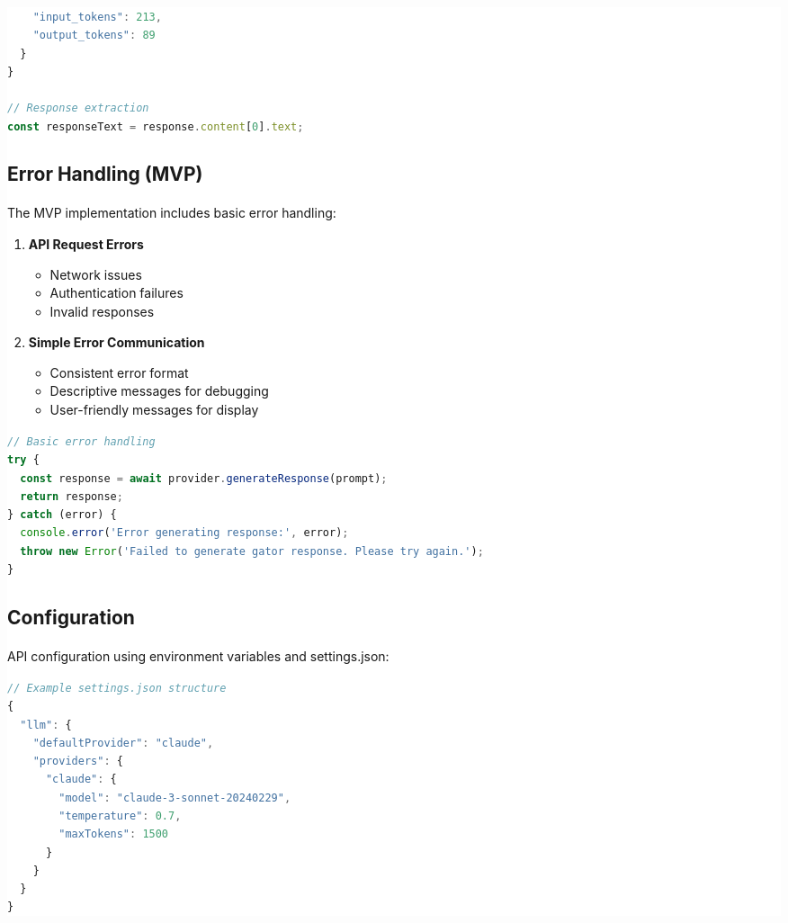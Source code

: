 ```javascript
    "input_tokens": 213,
    "output_tokens": 89
  }
}

// Response extraction
const responseText = response.content[0].text;
```

## Error Handling (MVP)

The MVP implementation includes basic error handling:

1. **API Request Errors**
   - Network issues
   - Authentication failures
   - Invalid responses

2. **Simple Error Communication**
   - Consistent error format
   - Descriptive messages for debugging
   - User-friendly messages for display

```javascript
// Basic error handling
try {
  const response = await provider.generateResponse(prompt);
  return response;
} catch (error) {
  console.error('Error generating response:', error);
  throw new Error('Failed to generate gator response. Please try again.');
}
```

## Configuration

API configuration using environment variables and settings.json:

```javascript
// Example settings.json structure
{
  "llm": {
    "defaultProvider": "claude",
    "providers": {
      "claude": {
        "model": "claude-3-sonnet-20240229",
        "temperature": 0.7,
        "maxTokens": 1500
      }
    }
  }
}
```

